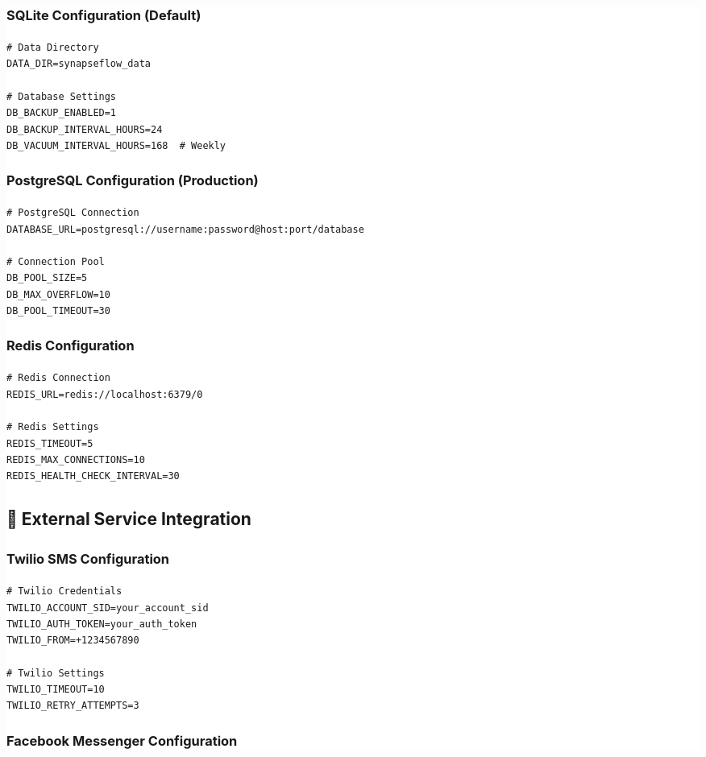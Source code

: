 ### SQLite Configuration (Default)

```env
# Data Directory
DATA_DIR=synapseflow_data

# Database Settings
DB_BACKUP_ENABLED=1
DB_BACKUP_INTERVAL_HOURS=24
DB_VACUUM_INTERVAL_HOURS=168  # Weekly
```

### PostgreSQL Configuration (Production)

```env
# PostgreSQL Connection
DATABASE_URL=postgresql://username:password@host:port/database

# Connection Pool
DB_POOL_SIZE=5
DB_MAX_OVERFLOW=10
DB_POOL_TIMEOUT=30
```

### Redis Configuration

```env
# Redis Connection
REDIS_URL=redis://localhost:6379/0

# Redis Settings
REDIS_TIMEOUT=5
REDIS_MAX_CONNECTIONS=10
REDIS_HEALTH_CHECK_INTERVAL=30
```

## 📡 External Service Integration

### Twilio SMS Configuration

```env
# Twilio Credentials
TWILIO_ACCOUNT_SID=your_account_sid
TWILIO_AUTH_TOKEN=your_auth_token
TWILIO_FROM=+1234567890

# Twilio Settings
TWILIO_TIMEOUT=10
TWILIO_RETRY_ATTEMPTS=3
```

### Facebook Messenger Configuration
